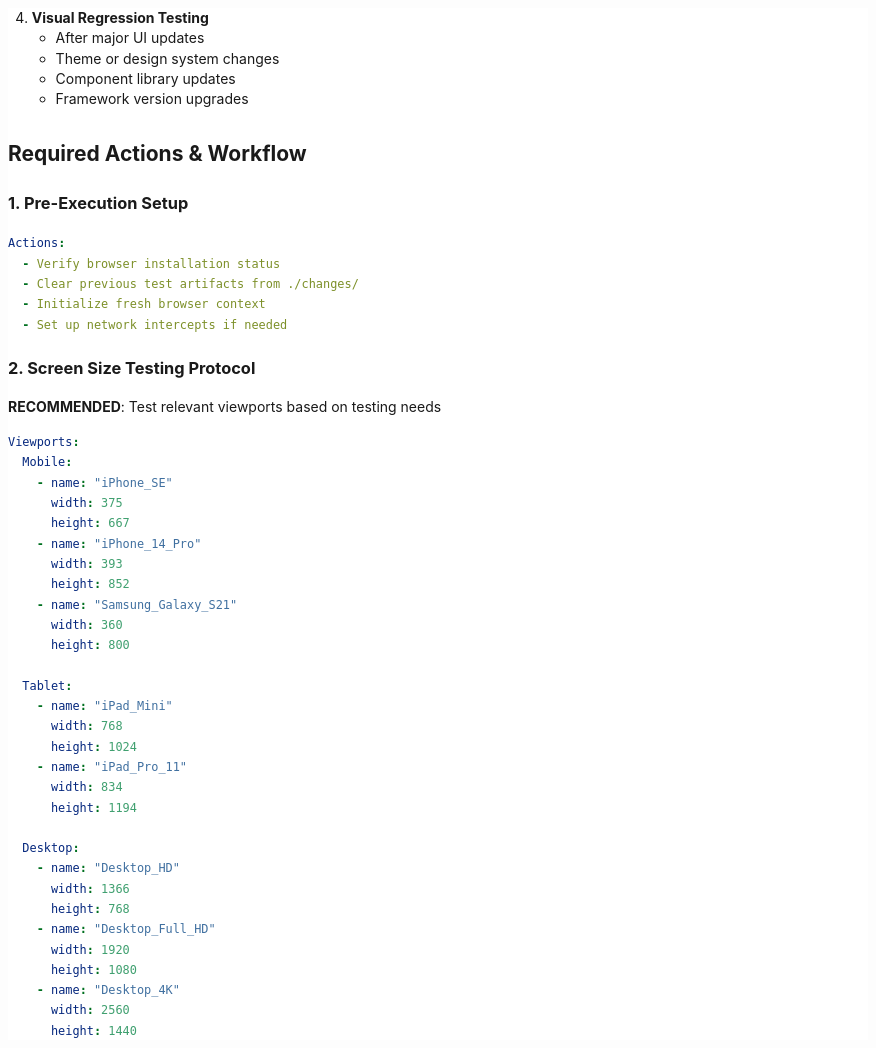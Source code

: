4. **Visual Regression Testing**
   - After major UI updates
   - Theme or design system changes
   - Component library updates
   - Framework version upgrades

## Required Actions & Workflow

### 1. Pre-Execution Setup
```yaml
Actions:
  - Verify browser installation status
  - Clear previous test artifacts from ./changes/
  - Initialize fresh browser context
  - Set up network intercepts if needed
```

### 2. Screen Size Testing Protocol

**RECOMMENDED**: Test relevant viewports based on testing needs

```yaml
Viewports:
  Mobile:
    - name: "iPhone_SE"
      width: 375
      height: 667
    - name: "iPhone_14_Pro"
      width: 393
      height: 852
    - name: "Samsung_Galaxy_S21"
      width: 360
      height: 800

  Tablet:
    - name: "iPad_Mini"
      width: 768
      height: 1024
    - name: "iPad_Pro_11"
      width: 834
      height: 1194

  Desktop:
    - name: "Desktop_HD"
      width: 1366
      height: 768
    - name: "Desktop_Full_HD"
      width: 1920
      height: 1080
    - name: "Desktop_4K"
      width: 2560
      height: 1440
```
